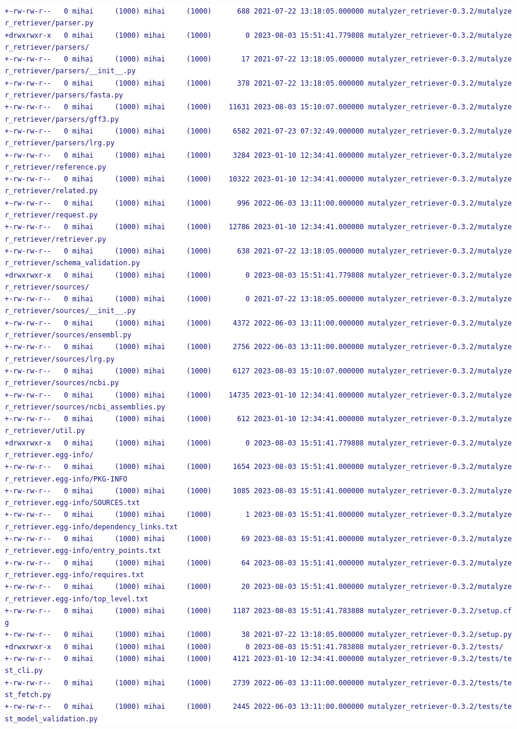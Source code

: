 ```diff
+-rw-rw-r--   0 mihai     (1000) mihai     (1000)      688 2021-07-22 13:18:05.000000 mutalyzer_retriever-0.3.2/mutalyzer_retriever/parser.py
+drwxrwxr-x   0 mihai     (1000) mihai     (1000)        0 2023-08-03 15:51:41.779808 mutalyzer_retriever-0.3.2/mutalyzer_retriever/parsers/
+-rw-rw-r--   0 mihai     (1000) mihai     (1000)       17 2021-07-22 13:18:05.000000 mutalyzer_retriever-0.3.2/mutalyzer_retriever/parsers/__init__.py
+-rw-rw-r--   0 mihai     (1000) mihai     (1000)      378 2021-07-22 13:18:05.000000 mutalyzer_retriever-0.3.2/mutalyzer_retriever/parsers/fasta.py
+-rw-rw-r--   0 mihai     (1000) mihai     (1000)    11631 2023-08-03 15:10:07.000000 mutalyzer_retriever-0.3.2/mutalyzer_retriever/parsers/gff3.py
+-rw-rw-r--   0 mihai     (1000) mihai     (1000)     6582 2021-07-23 07:32:49.000000 mutalyzer_retriever-0.3.2/mutalyzer_retriever/parsers/lrg.py
+-rw-rw-r--   0 mihai     (1000) mihai     (1000)     3284 2023-01-10 12:34:41.000000 mutalyzer_retriever-0.3.2/mutalyzer_retriever/reference.py
+-rw-rw-r--   0 mihai     (1000) mihai     (1000)    10322 2023-01-10 12:34:41.000000 mutalyzer_retriever-0.3.2/mutalyzer_retriever/related.py
+-rw-rw-r--   0 mihai     (1000) mihai     (1000)      996 2022-06-03 13:11:00.000000 mutalyzer_retriever-0.3.2/mutalyzer_retriever/request.py
+-rw-rw-r--   0 mihai     (1000) mihai     (1000)    12786 2023-01-10 12:34:41.000000 mutalyzer_retriever-0.3.2/mutalyzer_retriever/retriever.py
+-rw-rw-r--   0 mihai     (1000) mihai     (1000)      638 2021-07-22 13:18:05.000000 mutalyzer_retriever-0.3.2/mutalyzer_retriever/schema_validation.py
+drwxrwxr-x   0 mihai     (1000) mihai     (1000)        0 2023-08-03 15:51:41.779808 mutalyzer_retriever-0.3.2/mutalyzer_retriever/sources/
+-rw-rw-r--   0 mihai     (1000) mihai     (1000)        0 2021-07-22 13:18:05.000000 mutalyzer_retriever-0.3.2/mutalyzer_retriever/sources/__init__.py
+-rw-rw-r--   0 mihai     (1000) mihai     (1000)     4372 2022-06-03 13:11:00.000000 mutalyzer_retriever-0.3.2/mutalyzer_retriever/sources/ensembl.py
+-rw-rw-r--   0 mihai     (1000) mihai     (1000)     2756 2022-06-03 13:11:00.000000 mutalyzer_retriever-0.3.2/mutalyzer_retriever/sources/lrg.py
+-rw-rw-r--   0 mihai     (1000) mihai     (1000)     6127 2023-08-03 15:10:07.000000 mutalyzer_retriever-0.3.2/mutalyzer_retriever/sources/ncbi.py
+-rw-rw-r--   0 mihai     (1000) mihai     (1000)    14735 2023-01-10 12:34:41.000000 mutalyzer_retriever-0.3.2/mutalyzer_retriever/sources/ncbi_assemblies.py
+-rw-rw-r--   0 mihai     (1000) mihai     (1000)      612 2023-01-10 12:34:41.000000 mutalyzer_retriever-0.3.2/mutalyzer_retriever/util.py
+drwxrwxr-x   0 mihai     (1000) mihai     (1000)        0 2023-08-03 15:51:41.779808 mutalyzer_retriever-0.3.2/mutalyzer_retriever.egg-info/
+-rw-rw-r--   0 mihai     (1000) mihai     (1000)     1654 2023-08-03 15:51:41.000000 mutalyzer_retriever-0.3.2/mutalyzer_retriever.egg-info/PKG-INFO
+-rw-rw-r--   0 mihai     (1000) mihai     (1000)     1085 2023-08-03 15:51:41.000000 mutalyzer_retriever-0.3.2/mutalyzer_retriever.egg-info/SOURCES.txt
+-rw-rw-r--   0 mihai     (1000) mihai     (1000)        1 2023-08-03 15:51:41.000000 mutalyzer_retriever-0.3.2/mutalyzer_retriever.egg-info/dependency_links.txt
+-rw-rw-r--   0 mihai     (1000) mihai     (1000)       69 2023-08-03 15:51:41.000000 mutalyzer_retriever-0.3.2/mutalyzer_retriever.egg-info/entry_points.txt
+-rw-rw-r--   0 mihai     (1000) mihai     (1000)       64 2023-08-03 15:51:41.000000 mutalyzer_retriever-0.3.2/mutalyzer_retriever.egg-info/requires.txt
+-rw-rw-r--   0 mihai     (1000) mihai     (1000)       20 2023-08-03 15:51:41.000000 mutalyzer_retriever-0.3.2/mutalyzer_retriever.egg-info/top_level.txt
+-rw-rw-r--   0 mihai     (1000) mihai     (1000)     1187 2023-08-03 15:51:41.783808 mutalyzer_retriever-0.3.2/setup.cfg
+-rw-rw-r--   0 mihai     (1000) mihai     (1000)       38 2021-07-22 13:18:05.000000 mutalyzer_retriever-0.3.2/setup.py
+drwxrwxr-x   0 mihai     (1000) mihai     (1000)        0 2023-08-03 15:51:41.783808 mutalyzer_retriever-0.3.2/tests/
+-rw-rw-r--   0 mihai     (1000) mihai     (1000)     4121 2023-01-10 12:34:41.000000 mutalyzer_retriever-0.3.2/tests/test_cli.py
+-rw-rw-r--   0 mihai     (1000) mihai     (1000)     2739 2022-06-03 13:11:00.000000 mutalyzer_retriever-0.3.2/tests/test_fetch.py
+-rw-rw-r--   0 mihai     (1000) mihai     (1000)     2445 2022-06-03 13:11:00.000000 mutalyzer_retriever-0.3.2/tests/test_model_validation.py
```